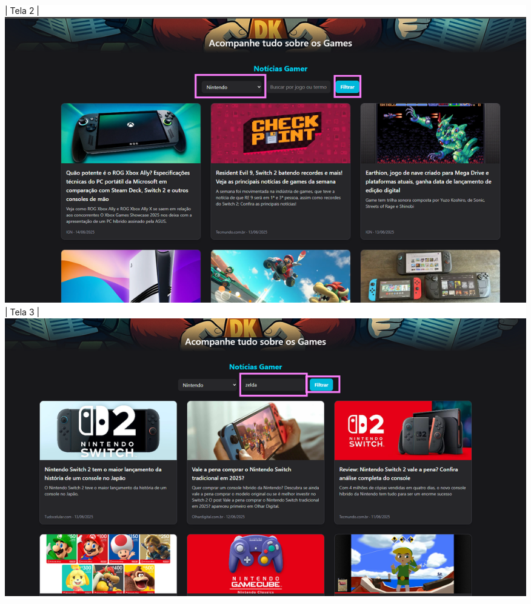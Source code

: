 | Tela 2  | <img src="../docs/images/testes/ct6/p2.png" width="2000px">
| Tela 3  | <img src="../docs/images/testes/ct6/p3.png" width="2000px">
